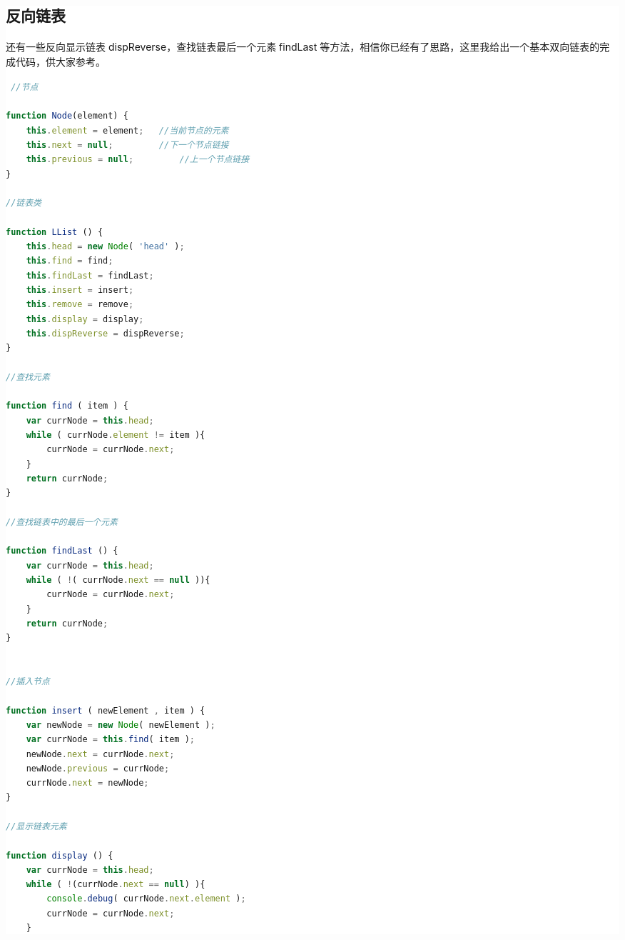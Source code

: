 ## 反向链表

还有一些反向显示链表 dispReverse，查找链表最后一个元素 findLast 等方法，相信你已经有了思路，这里我给出一个基本双向链表的完成代码，供大家参考。

```js
 //节点
 
function Node(element) {
    this.element = element;   //当前节点的元素
    this.next = null;         //下一个节点链接
    this.previous = null;         //上一个节点链接
}

//链表类

function LList () {
    this.head = new Node( 'head' );
    this.find = find;
    this.findLast = findLast;
    this.insert = insert;
    this.remove = remove;
    this.display = display;
    this.dispReverse = dispReverse;
}

//查找元素

function find ( item ) {
    var currNode = this.head;
    while ( currNode.element != item ){
        currNode = currNode.next;
    }
    return currNode;
}

//查找链表中的最后一个元素

function findLast () {
    var currNode = this.head;
    while ( !( currNode.next == null )){
        currNode = currNode.next;
    }
    return currNode;
}


//插入节点

function insert ( newElement , item ) {
    var newNode = new Node( newElement );
    var currNode = this.find( item );
    newNode.next = currNode.next;
    newNode.previous = currNode;
    currNode.next = newNode;
}

//显示链表元素

function display () {
    var currNode = this.head;
    while ( !(currNode.next == null) ){
        console.debug( currNode.next.element );
        currNode = currNode.next;
    }
```